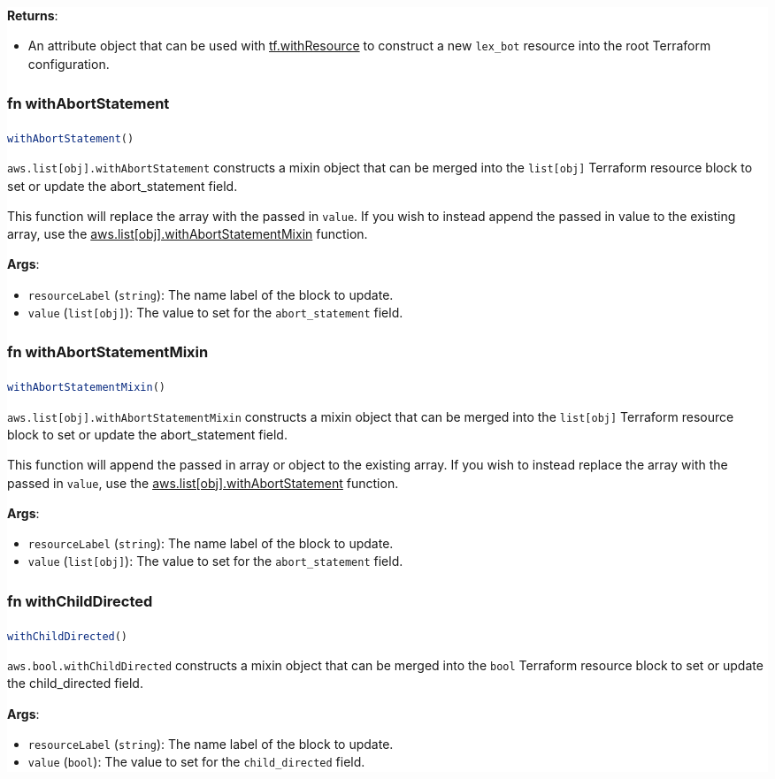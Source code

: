 **Returns**:
  - An attribute object that can be used with [tf.withResource](https://github.com/tf-libsonnet/core/tree/main/docs#fn-withresource) to construct a new `lex_bot` resource into the root Terraform configuration.


### fn withAbortStatement

```ts
withAbortStatement()
```

`aws.list[obj].withAbortStatement` constructs a mixin object that can be merged into the `list[obj]`
Terraform resource block to set or update the abort_statement field.

This function will replace the array with the passed in `value`. If you wish to instead append the
passed in value to the existing array, use the [aws.list[obj].withAbortStatementMixin](TODO) function.


**Args**:
  - `resourceLabel` (`string`): The name label of the block to update.
  - `value` (`list[obj]`): The value to set for the `abort_statement` field.


### fn withAbortStatementMixin

```ts
withAbortStatementMixin()
```

`aws.list[obj].withAbortStatementMixin` constructs a mixin object that can be merged into the `list[obj]`
Terraform resource block to set or update the abort_statement field.

This function will append the passed in array or object to the existing array. If you wish
to instead replace the array with the passed in `value`, use the [aws.list[obj].withAbortStatement](TODO)
function.


**Args**:
  - `resourceLabel` (`string`): The name label of the block to update.
  - `value` (`list[obj]`): The value to set for the `abort_statement` field.


### fn withChildDirected

```ts
withChildDirected()
```

`aws.bool.withChildDirected` constructs a mixin object that can be merged into the `bool`
Terraform resource block to set or update the child_directed field.



**Args**:
  - `resourceLabel` (`string`): The name label of the block to update.
  - `value` (`bool`): The value to set for the `child_directed` field.
